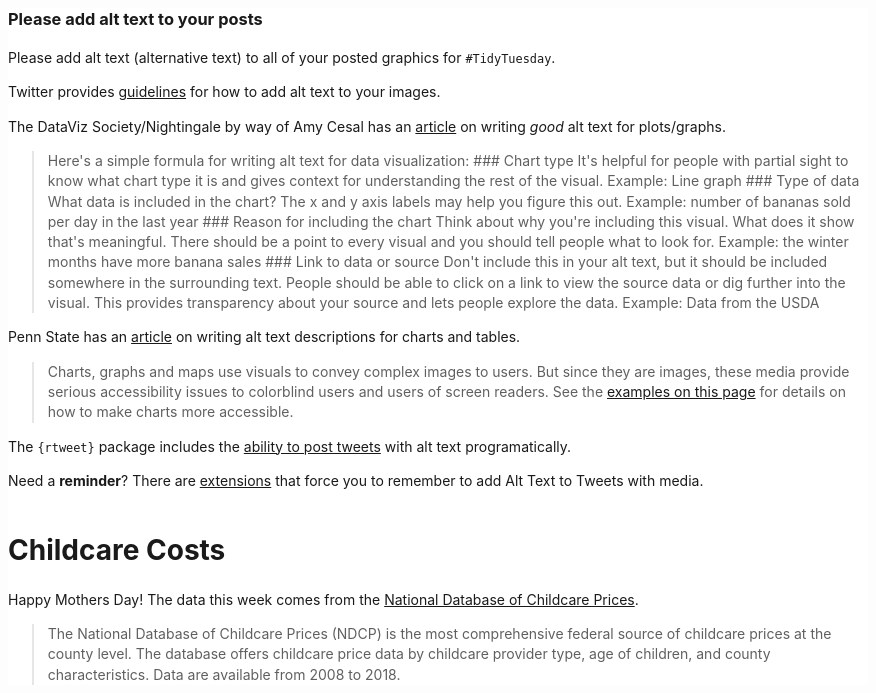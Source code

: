 ### Please add alt text to your posts

Please add alt text (alternative text) to all of your posted graphics
for `#TidyTuesday`.

Twitter provides
[guidelines](https://help.twitter.com/en/using-twitter/picture-descriptions)
for how to add alt text to your images.

The DataViz Society/Nightingale by way of Amy Cesal has an
[article](https://medium.com/nightingale/writing-alt-text-for-data-visualization-2a218ef43f81)
on writing *good* alt text for plots/graphs.

> Here's a simple formula for writing alt text for data visualization:
> \### Chart type It's helpful for people with partial sight to know
> what chart type it is and gives context for understanding the rest of
> the visual. Example: Line graph \### Type of data What data is
> included in the chart? The x and y axis labels may help you figure
> this out. Example: number of bananas sold per day in the last year
> \### Reason for including the chart Think about why you're including
> this visual. What does it show that's meaningful. There should be a
> point to every visual and you should tell people what to look for.
> Example: the winter months have more banana sales \### Link to data or
> source Don't include this in your alt text, but it should be included
> somewhere in the surrounding text. People should be able to click on a
> link to view the source data or dig further into the visual. This
> provides transparency about your source and lets people explore the
> data. Example: Data from the USDA

Penn State has an
[article](https://accessibility.psu.edu/images/charts/) on writing alt
text descriptions for charts and tables.

> Charts, graphs and maps use visuals to convey complex images to users.
> But since they are images, these media provide serious accessibility
> issues to colorblind users and users of screen readers. See the
> [examples on this page](https://accessibility.psu.edu/images/charts/)
> for details on how to make charts more accessible.

The `{rtweet}` package includes the [ability to post
tweets](https://docs.ropensci.org/rtweet/reference/post_tweet.html) with
alt text programatically.

Need a **reminder**? There are
[extensions](https://chrome.google.com/webstore/detail/twitter-required-alt-text/fpjlpckbikddocimpfcgaldjghimjiik/related)
that force you to remember to add Alt Text to Tweets with media.

# Childcare Costs

Happy Mothers Day! The data this week comes from the [National Database of Childcare Prices](https://www.dol.gov/agencies/wb/topics/featured-childcare).

> The National Database of Childcare Prices (NDCP) is the most comprehensive federal source of childcare prices at the county level. The database offers childcare price data by childcare provider type, age of children, and county characteristics. Data are available from 2008 to 2018.
